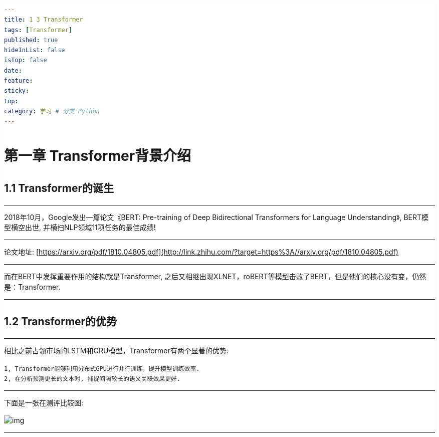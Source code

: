 ```yaml
---
title: 1 3 Transformer
tags: [Transformer]
published: true
hideInList: false
isTop: false
date: 
feature:
sticky: 
top: 
category: 学习 # 分类 Python
---
```

# 第一章 Transformer背景介绍

## 1.1 Transformer的诞生

------

2018年10月，Google发出一篇论文《BERT: Pre-training of Deep Bidirectional Transformers for Language Understanding》, BERT模型横空出世, 并横扫NLP领域11项任务的最佳成绩!

------

论文地址: [https://arxiv.org/pdf/1810.04805.pdf](http://link.zhihu.com/?target=https%3A//arxiv.org/pdf/1810.04805.pdf)

------

而在BERT中发挥重要作用的结构就是Transformer, 之后又相继出现XLNET，roBERT等模型击败了BERT，但是他们的核心没有变，仍然是：Transformer.

------

##  1.2 Transformer的优势

------

相比之前占领市场的LSTM和GRU模型，Transformer有两个显著的优势:

```text
1, Transformer能够利用分布式GPU进行并行训练，提升模型训练效率.    
2, 在分析预测更长的文本时, 捕捉间隔较长的语义关联效果更好.   
```

------

下面是一张在测评比较图:

![img](https://cdn.jsdelivr.net/gh/beiyoudaxue/pic2023@main/img/v2-b07ae6d625c826984a7e357ee1c3ae79_1440w.webp)



------
